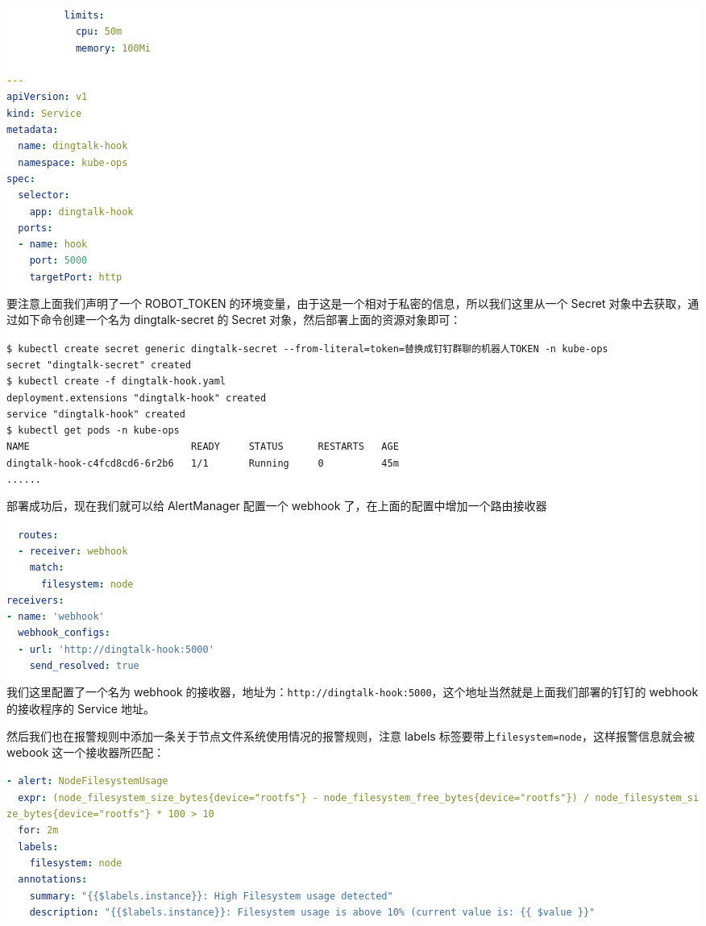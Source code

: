 ```yaml
          limits:
            cpu: 50m
            memory: 100Mi

---
apiVersion: v1
kind: Service
metadata:
  name: dingtalk-hook
  namespace: kube-ops
spec:
  selector:
    app: dingtalk-hook
  ports:
  - name: hook
    port: 5000
    targetPort: http
```

要注意上面我们声明了一个 ROBOT_TOKEN 的环境变量，由于这是一个相对于私密的信息，所以我们这里从一个 Secret 对象中去获取，通过如下命令创建一个名为 dingtalk-secret 的 Secret 对象，然后部署上面的资源对象即可：
```shell
$ kubectl create secret generic dingtalk-secret --from-literal=token=替换成钉钉群聊的机器人TOKEN -n kube-ops
secret "dingtalk-secret" created
$ kubectl create -f dingtalk-hook.yaml
deployment.extensions "dingtalk-hook" created
service "dingtalk-hook" created
$ kubectl get pods -n kube-ops
NAME                            READY     STATUS      RESTARTS   AGE
dingtalk-hook-c4fcd8cd6-6r2b6   1/1       Running     0          45m
......
```

部署成功后，现在我们就可以给 AlertManager 配置一个 webhook 了，在上面的配置中增加一个路由接收器
```yaml
  routes:
  - receiver: webhook
    match:
      filesystem: node
receivers:
- name: 'webhook'
  webhook_configs:
  - url: 'http://dingtalk-hook:5000'
    send_resolved: true
```

我们这里配置了一个名为 webhook 的接收器，地址为：`http://dingtalk-hook:5000`，这个地址当然就是上面我们部署的钉钉的 webhook 的接收程序的 Service 地址。

然后我们也在报警规则中添加一条关于节点文件系统使用情况的报警规则，注意 labels 标签要带上`filesystem=node`，这样报警信息就会被 webook 这一个接收器所匹配：
```yaml
- alert: NodeFilesystemUsage
  expr: (node_filesystem_size_bytes{device="rootfs"} - node_filesystem_free_bytes{device="rootfs"}) / node_filesystem_size_bytes{device="rootfs"} * 100 > 10
  for: 2m
  labels:
    filesystem: node
  annotations:
    summary: "{{$labels.instance}}: High Filesystem usage detected"
    description: "{{$labels.instance}}: Filesystem usage is above 10% (current value is: {{ $value }}"
```
